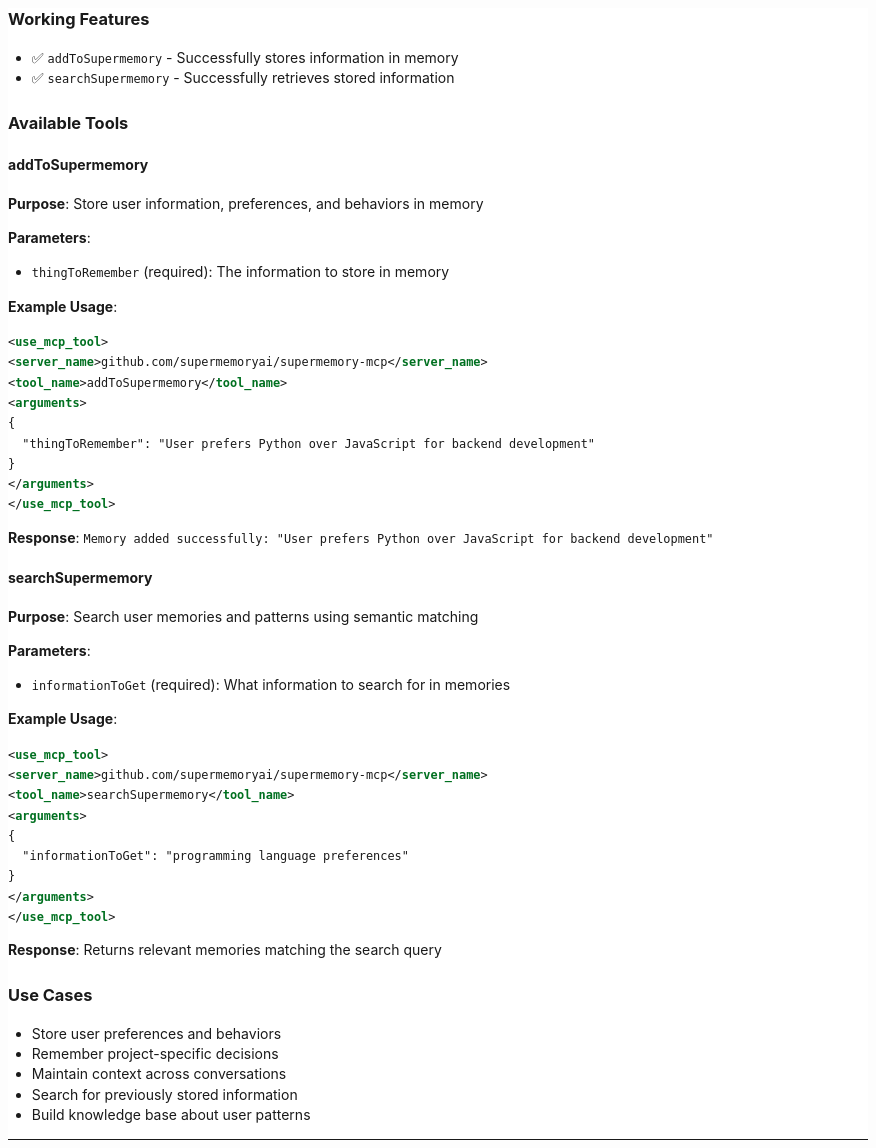 ### Working Features
- ✅ `addToSupermemory` - Successfully stores information in memory
- ✅ `searchSupermemory` - Successfully retrieves stored information

### Available Tools

#### addToSupermemory
**Purpose**: Store user information, preferences, and behaviors in memory

**Parameters**:
- `thingToRemember` (required): The information to store in memory

**Example Usage**:
```xml
<use_mcp_tool>
<server_name>github.com/supermemoryai/supermemory-mcp</server_name>
<tool_name>addToSupermemory</tool_name>
<arguments>
{
  "thingToRemember": "User prefers Python over JavaScript for backend development"
}
</arguments>
</use_mcp_tool>
```

**Response**: `Memory added successfully: "User prefers Python over JavaScript for backend development"`

#### searchSupermemory
**Purpose**: Search user memories and patterns using semantic matching

**Parameters**:
- `informationToGet` (required): What information to search for in memories

**Example Usage**:
```xml
<use_mcp_tool>
<server_name>github.com/supermemoryai/supermemory-mcp</server_name>
<tool_name>searchSupermemory</tool_name>
<arguments>
{
  "informationToGet": "programming language preferences"
}
</arguments>
</use_mcp_tool>
```

**Response**: Returns relevant memories matching the search query

### Use Cases
- Store user preferences and behaviors
- Remember project-specific decisions
- Maintain context across conversations
- Search for previously stored information
- Build knowledge base about user patterns

---